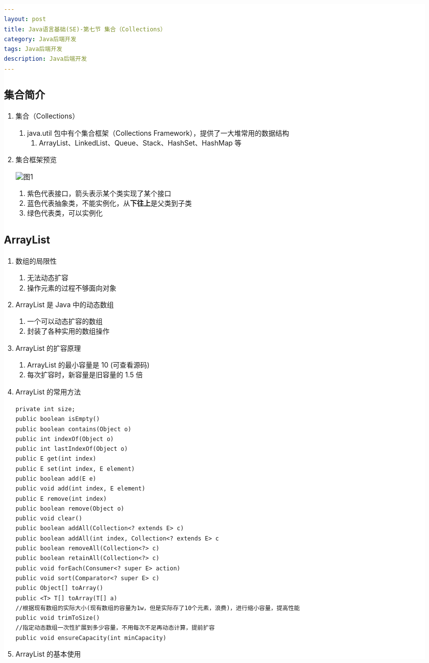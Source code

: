 ```yaml
---
layout: post
title: Java语言基础(SE)-第七节 集合（Collections）
category: Java后端开发
tags: Java后端开发
description: Java后端开发
---  
```



## 集合简介
1. 集合（Collections）
    1. java.util 包中有个集合框架（Collections Framework），提供了一大堆常用的数据结构
        1. ArrayList、LinkedList、Queue、Stack、HashSet、HashMap 等
2. 集合框架预览

    ![图1](https://gitee.com/zhonghua123/blogimgs/raw/master/img/javazh-11.png/) 
    
    1. 紫色代表接口，箭头表示某个类实现了某个接口
    2. 蓝色代表抽象类，不能实例化，从**下往上**是父类到子类
    3. 绿色代表类，可以实例化

## ArrayList
1. 数组的局限性
    1. 无法动态扩容
    2. 操作元素的过程不够面向对象
2. ArrayList 是 Java 中的动态数组
    1. 一个可以动态扩容的数组
    2. 封装了各种实用的数组操作
3. ArrayList 的扩容原理
    1. ArrayList 的最小容量是 10 (可查看源码)
    2. 每次扩容时，新容量是旧容量的 1.5 倍
4. ArrayList 的常用方法
    
    ```
    private int size;
    public boolean isEmpty()
    public boolean contains(Object o)
    public int indexOf(Object o)
    public int lastIndexOf(Object o) 
    public E get(int index)
    public E set(int index, E element)
    public boolean add(E e)
    public void add(int index, E element) 
    public E remove(int index)
    public boolean remove(Object o)
    public void clear()
    public boolean addAll(Collection<? extends E> c)
    public boolean addAll(int index, Collection<? extends E> c
    public boolean removeAll(Collection<?> c)
    public boolean retainAll(Collection<?> c)
    public void forEach(Consumer<? super E> action)
    public void sort(Comparator<? super E> c)
    public Object[] toArray()
    public <T> T[] toArray(T[] a)
    //根据现有数组的实际大小(现有数组的容量为1w，但是实际存了10个元素，浪费)，进行缩小容量，提高性能
    public void trimToSize()
    //指定动态数组一次性扩展到多少容量，不用每次不足再动态计算，提前扩容
    public void ensureCapacity(int minCapacity)
    ```
5. ArrayList 的基本使用
    